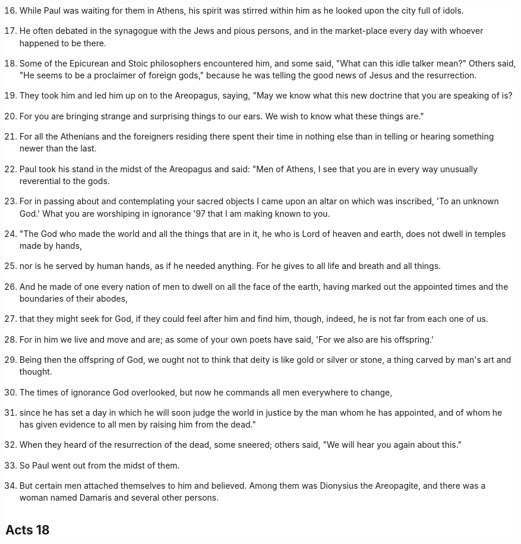 16. While Paul was waiting for them in Athens, his spirit was stirred within him as he looked upon the city full of idols.

17. He often debated in the synagogue with the Jews and pious persons, and in the market-place every day with whoever happened to be there.

18. Some of the Epicurean and Stoic philosophers encountered him, and some said, "What can this idle talker mean?" Others said, "He seems to be a proclaimer of foreign gods," because he was telling the good news of Jesus and the resurrection.

19. They took him and led him up on to the Areopagus, saying, "May we know what this new doctrine that you are speaking of is?

20. For you are bringing strange and surprising things to our ears. We wish to know what these things are."

21. For all the Athenians and the foreigners residing there spent their time in nothing else than in telling or hearing something newer than the last.

22. Paul took his stand in the midst of the Areopagus and said: "Men of Athens, I see that you are in every way unusually reverential to the gods.

23. For in passing about and contemplating your sacred objects I came upon an altar on which was inscribed, 'To an unknown God.' What you are worshiping in ignorance \'97 that I am making known to you.

24. "The God who made the world and all the things that are in it, he who is Lord of heaven and earth, does not dwell in temples made by hands,

25. nor is he served by human hands, as if he needed anything. For he gives to all life and breath and all things.

26. And he made of one every nation of men to dwell on all the face of the earth, having marked out the appointed times and the boundaries of their abodes,

27. that they might seek for God, if they could feel after him and find him, though, indeed, he is not far from each one of us.

28. For in him we live and move and are; as some of your own poets have said, 'For we also are his offspring.'

29. Being then the offspring of God, we ought not to think that deity is like gold or silver or stone, a thing carved by man's art and thought.

30. The times of ignorance God overlooked, but now he commands all men everywhere to change,

31. since he has set a day in which he will soon judge the world in justice by the man whom he has appointed, and of whom he has given evidence to all men by raising him from the dead."

32. When they heard of the resurrection of the dead, some sneered; others said, "We will hear you again about this."

33. So Paul went out from the midst of them.

34. But certain men attached themselves to him and believed. Among them was Dionysius the Areopagite, and there was a woman named Damaris and several other persons.

## Acts 18
